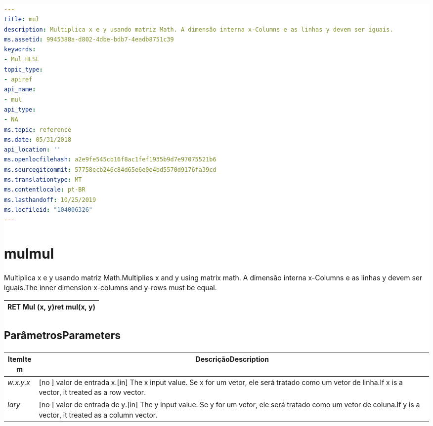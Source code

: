 ```yaml
---
title: mul
description: Multiplica x e y usando matriz Math. A dimensão interna x-Columns e as linhas y devem ser iguais.
ms.assetid: 9945388a-d802-4dbe-bdb7-4eadb8751c39
keywords:
- Mul HLSL
topic_type:
- apiref
api_name:
- mul
api_type:
- NA
ms.topic: reference
ms.date: 05/31/2018
api_location: ''
ms.openlocfilehash: a2e9fe545cb16f8ac1fef1935b9d7e97075521b6
ms.sourcegitcommit: 57758ecb246c84d65e6e0e4bd5570d9176fa39cd
ms.translationtype: MT
ms.contentlocale: pt-BR
ms.lasthandoff: 10/25/2019
ms.locfileid: "104006326"
---
```

# <a name="mul"></a><span data-ttu-id="cd41c-105">mul</span><span class="sxs-lookup"><span data-stu-id="cd41c-105">mul</span></span>

<span data-ttu-id="cd41c-106">Multiplica x e y usando matriz Math.</span><span class="sxs-lookup"><span data-stu-id="cd41c-106">Multiplies x and y using matrix math.</span></span> <span data-ttu-id="cd41c-107">A dimensão interna x-Columns e as linhas y devem ser iguais.</span><span class="sxs-lookup"><span data-stu-id="cd41c-107">The inner dimension x-columns and y-rows must be equal.</span></span>



| <span data-ttu-id="cd41c-108">RET Mul (x, y)</span><span class="sxs-lookup"><span data-stu-id="cd41c-108">ret mul(x, y)</span></span> |
|---------------|



 

## <a name="parameters"></a><span data-ttu-id="cd41c-109">Parâmetros</span><span class="sxs-lookup"><span data-stu-id="cd41c-109">Parameters</span></span>



| <span data-ttu-id="cd41c-110">Item</span><span class="sxs-lookup"><span data-stu-id="cd41c-110">Item</span></span>                                                   | <span data-ttu-id="cd41c-111">Descrição</span><span class="sxs-lookup"><span data-stu-id="cd41c-111">Description</span></span>                                                                           |
|--------------------------------------------------------|---------------------------------------------------------------------------------------|
| <span data-ttu-id="cd41c-112"><span id="x"></span><span id="X"></span>*w.x.y.*</span><span class="sxs-lookup"><span data-stu-id="cd41c-112"><span id="x"></span><span id="X"></span>*x*</span></span><br/> | <span data-ttu-id="cd41c-113">\[no \] valor de entrada x.</span><span class="sxs-lookup"><span data-stu-id="cd41c-113">\[in\] The x input value.</span></span> <span data-ttu-id="cd41c-114">Se x for um vetor, ele será tratado como um vetor de linha.</span><span class="sxs-lookup"><span data-stu-id="cd41c-114">If x is a vector, it treated as a row vector.</span></span><br/>    |
| <span data-ttu-id="cd41c-115"><span id="y"></span><span id="Y"></span>*Iar*</span><span class="sxs-lookup"><span data-stu-id="cd41c-115"><span id="y"></span><span id="Y"></span>*y*</span></span><br/> | <span data-ttu-id="cd41c-116">\[no \] valor de entrada de y.</span><span class="sxs-lookup"><span data-stu-id="cd41c-116">\[in\] The y input value.</span></span> <span data-ttu-id="cd41c-117">Se y for um vetor, ele será tratado como um vetor de coluna.</span><span class="sxs-lookup"><span data-stu-id="cd41c-117">If y is a vector, it treated as a column vector.</span></span><br/> |
